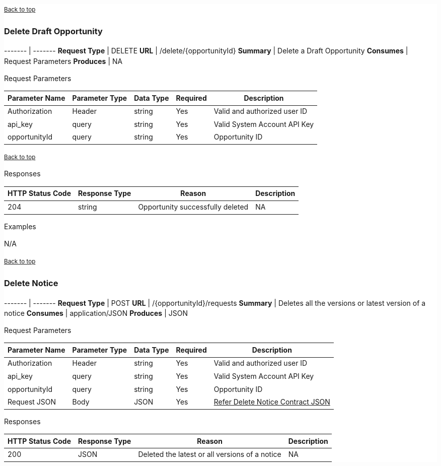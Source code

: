 <p><small><a href="#">Back to top</a></small></p>

### Delete Draft Opportunity

------- | -------
**Request Type** | DELETE
**URL** | /delete/{opportunityId}
**Summary** |   Delete a Draft Opportunity
**Consumes** | Request Parameters
**Produces** | NA

Request Parameters

Parameter Name | Parameter Type | Data Type  | Required | Description
---------------|----------------|------------|----------|------------
Authorization | Header |  string | Yes | Valid and authorized user ID
api_key | query | string | Yes | Valid System Account API Key
opportunityId | query | string | Yes | Opportunity ID

<p><small><a href="#">Back to top</a></small></p>

Responses

HTTP Status Code | Response Type | Reason  | Description
-----------------|---------------|---------|------------
204 | string | Opportunity successfully deleted | NA

Examples

N/A

<p><small><a href="#">Back to top</a></small></p>


### Delete Notice ###

------- | -------
**Request Type** | POST
**URL** | /{opportunityId}/requests
**Summary** | Deletes all the versions or latest version of a notice
**Consumes** | application/JSON
**Produces** | JSON

Request Parameters

Parameter Name | Parameter Type | Data Type  | Required | Description
---------------|----------------|------------|----------|------------
Authorization	| Header | string |	Yes |	Valid and authorized user ID
api_key |	query |	string |	Yes |	Valid System Account API Key
opportunityId | query | string | Yes | Opportunity ID
Request JSON|	Body|	JSON|	Yes|	[Refer Delete Notice Contract JSON](#delete-notice-contract-json)

Responses

HTTP Status Code | Response Type | Reason  | Description
-----------------|---------------|---------|------------
200	|JSON|	Deleted the latest or all versions of a notice	|NA
